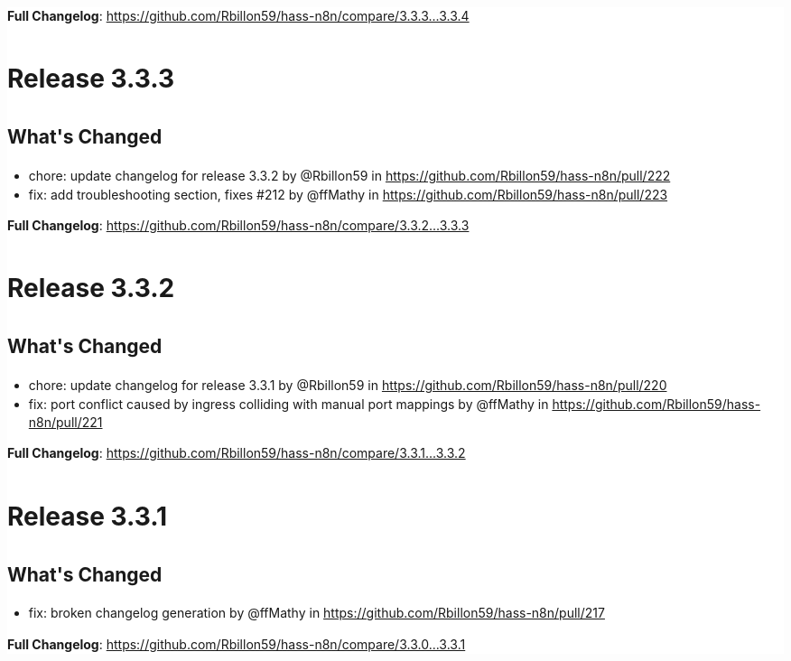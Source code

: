 
**Full Changelog**: https://github.com/Rbillon59/hass-n8n/compare/3.3.3...3.3.4


# Release 3.3.3

## What's Changed
* chore: update changelog for release 3.3.2 by @Rbillon59 in https://github.com/Rbillon59/hass-n8n/pull/222
* fix: add troubleshooting section, fixes #212 by @ffMathy in https://github.com/Rbillon59/hass-n8n/pull/223


**Full Changelog**: https://github.com/Rbillon59/hass-n8n/compare/3.3.2...3.3.3


# Release 3.3.2

## What's Changed
* chore: update changelog for release 3.3.1 by @Rbillon59 in https://github.com/Rbillon59/hass-n8n/pull/220
* fix: port conflict caused by ingress colliding with manual port mappings by @ffMathy in https://github.com/Rbillon59/hass-n8n/pull/221


**Full Changelog**: https://github.com/Rbillon59/hass-n8n/compare/3.3.1...3.3.2


# Release 3.3.1

## What's Changed
* fix: broken changelog generation by @ffMathy in https://github.com/Rbillon59/hass-n8n/pull/217


**Full Changelog**: https://github.com/Rbillon59/hass-n8n/compare/3.3.0...3.3.1


